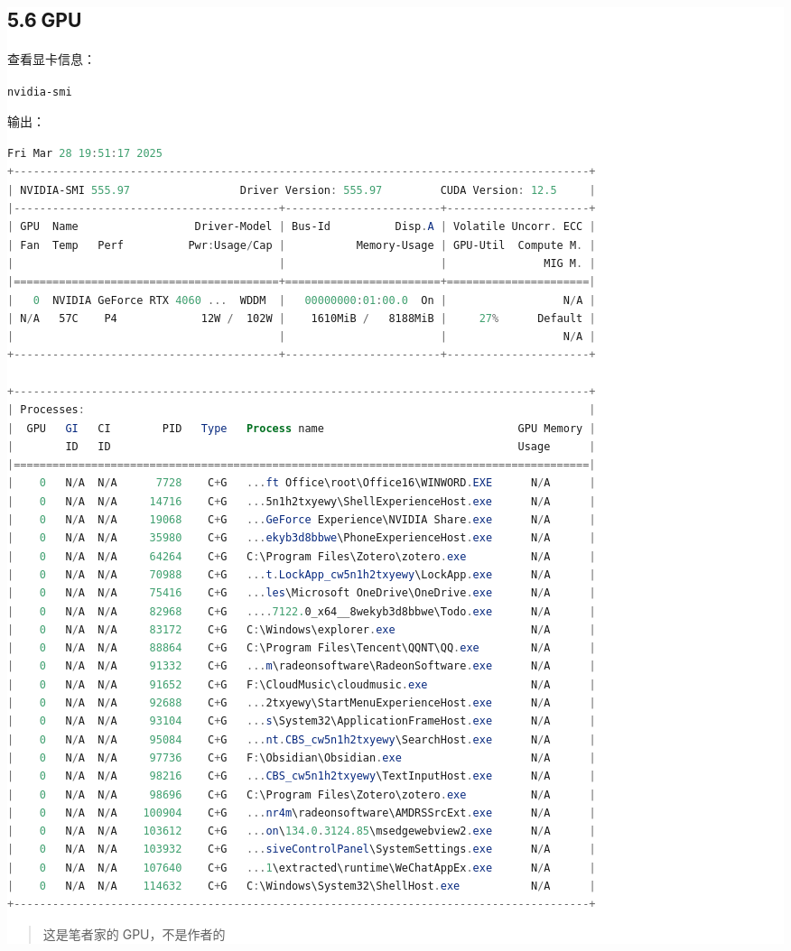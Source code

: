 ## 5.6 GPU

查看显卡信息：
```powershell
nvidia-smi
```
输出：
```powershell
Fri Mar 28 19:51:17 2025       
+-----------------------------------------------------------------------------------------+
| NVIDIA-SMI 555.97                 Driver Version: 555.97         CUDA Version: 12.5     |
|-----------------------------------------+------------------------+----------------------+
| GPU  Name                  Driver-Model | Bus-Id          Disp.A | Volatile Uncorr. ECC |
| Fan  Temp   Perf          Pwr:Usage/Cap |           Memory-Usage | GPU-Util  Compute M. |
|                                         |                        |               MIG M. |
|=========================================+========================+======================|
|   0  NVIDIA GeForce RTX 4060 ...  WDDM  |   00000000:01:00.0  On |                  N/A |
| N/A   57C    P4             12W /  102W |    1610MiB /   8188MiB |     27%      Default |
|                                         |                        |                  N/A |
+-----------------------------------------+------------------------+----------------------+

+-----------------------------------------------------------------------------------------+
| Processes:                                                                              |
|  GPU   GI   CI        PID   Type   Process name                              GPU Memory |
|        ID   ID                                                               Usage      |
|=========================================================================================|
|    0   N/A  N/A      7728    C+G   ...ft Office\root\Office16\WINWORD.EXE      N/A      |
|    0   N/A  N/A     14716    C+G   ...5n1h2txyewy\ShellExperienceHost.exe      N/A      |
|    0   N/A  N/A     19068    C+G   ...GeForce Experience\NVIDIA Share.exe      N/A      |
|    0   N/A  N/A     35980    C+G   ...ekyb3d8bbwe\PhoneExperienceHost.exe      N/A      |
|    0   N/A  N/A     64264    C+G   C:\Program Files\Zotero\zotero.exe          N/A      |
|    0   N/A  N/A     70988    C+G   ...t.LockApp_cw5n1h2txyewy\LockApp.exe      N/A      |
|    0   N/A  N/A     75416    C+G   ...les\Microsoft OneDrive\OneDrive.exe      N/A      |
|    0   N/A  N/A     82968    C+G   ....7122.0_x64__8wekyb3d8bbwe\Todo.exe      N/A      |
|    0   N/A  N/A     83172    C+G   C:\Windows\explorer.exe                     N/A      |
|    0   N/A  N/A     88864    C+G   C:\Program Files\Tencent\QQNT\QQ.exe        N/A      |
|    0   N/A  N/A     91332    C+G   ...m\radeonsoftware\RadeonSoftware.exe      N/A      |
|    0   N/A  N/A     91652    C+G   F:\CloudMusic\cloudmusic.exe                N/A      |
|    0   N/A  N/A     92688    C+G   ...2txyewy\StartMenuExperienceHost.exe      N/A      |
|    0   N/A  N/A     93104    C+G   ...s\System32\ApplicationFrameHost.exe      N/A      |
|    0   N/A  N/A     95084    C+G   ...nt.CBS_cw5n1h2txyewy\SearchHost.exe      N/A      |
|    0   N/A  N/A     97736    C+G   F:\Obsidian\Obsidian.exe                    N/A      |
|    0   N/A  N/A     98216    C+G   ...CBS_cw5n1h2txyewy\TextInputHost.exe      N/A      |
|    0   N/A  N/A     98696    C+G   C:\Program Files\Zotero\zotero.exe          N/A      |
|    0   N/A  N/A    100904    C+G   ...nr4m\radeonsoftware\AMDRSSrcExt.exe      N/A      |
|    0   N/A  N/A    103612    C+G   ...on\134.0.3124.85\msedgewebview2.exe      N/A      |
|    0   N/A  N/A    103932    C+G   ...siveControlPanel\SystemSettings.exe      N/A      |
|    0   N/A  N/A    107640    C+G   ...1\extracted\runtime\WeChatAppEx.exe      N/A      |
|    0   N/A  N/A    114632    C+G   C:\Windows\System32\ShellHost.exe           N/A      |
+-----------------------------------------------------------------------------------------+
```
> 这是笔者家的 GPU，不是作者的
